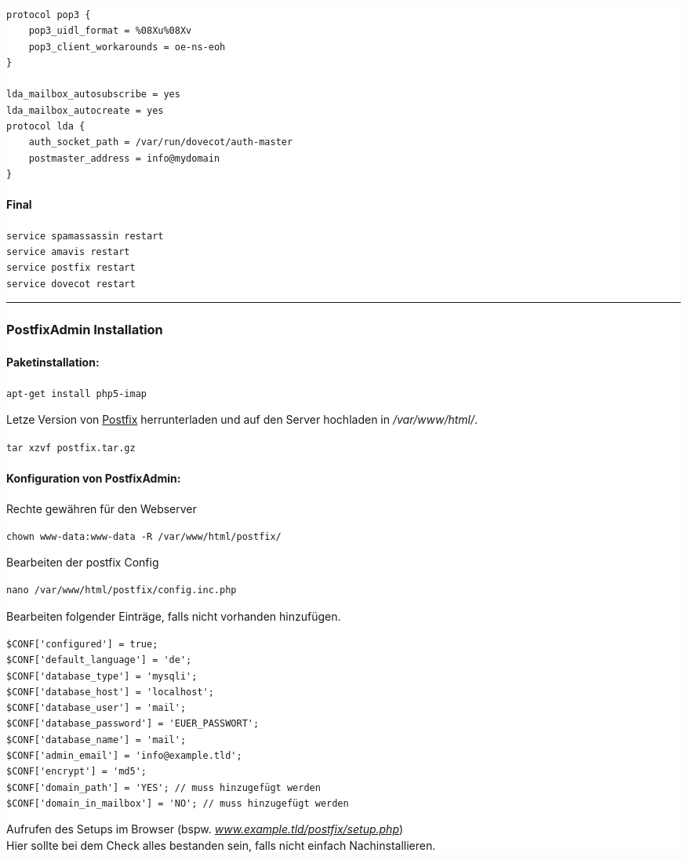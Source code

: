     protocol pop3 {
        pop3_uidl_format = %08Xu%08Xv
        pop3_client_workarounds = oe-ns-eoh
    }

    lda_mailbox_autosubscribe = yes
    lda_mailbox_autocreate = yes
    protocol lda {
        auth_socket_path = /var/run/dovecot/auth-master
        postmaster_address = info@mydomain
    }

#### Final
    service spamassassin restart
    service amavis restart
    service postfix restart
    service dovecot restart

---

### PostfixAdmin Installation
#### Paketinstallation:
    apt-get install php5-imap 

Letze Version von [Postfix](https://sourceforge.net/projects/postfixadmin/files/postfixadmin/) herrunterladen und auf den Server hochladen in */var/www/html/*.

    tar xzvf postfix.tar.gz

#### Konfiguration von PostfixAdmin:
Rechte gewähren für den Webserver

    chown www-data:www-data -R /var/www/html/postfix/

Bearbeiten der postfix Config

    nano /var/www/html/postfix/config.inc.php

Bearbeiten folgender Einträge, falls nicht vorhanden hinzufügen.

    $CONF['configured'] = true;
    $CONF['default_language'] = 'de';
    $CONF['database_type'] = 'mysqli';
    $CONF['database_host'] = 'localhost';
    $CONF['database_user'] = 'mail';
    $CONF['database_password'] = 'EUER_PASSWORT';
    $CONF['database_name'] = 'mail';
    $CONF['admin_email'] = 'info@example.tld';
    $CONF['encrypt'] = 'md5';
    $CONF['domain_path'] = 'YES'; // muss hinzugefügt werden
    $CONF['domain_in_mailbox'] = 'NO'; // muss hinzugefügt werden

Aufrufen des Setups im Browser (bspw. *www.example.tld/postfix/setup.php*)  
Hier sollte bei dem Check alles bestanden sein, falls nicht einfach Nachinstallieren.  
